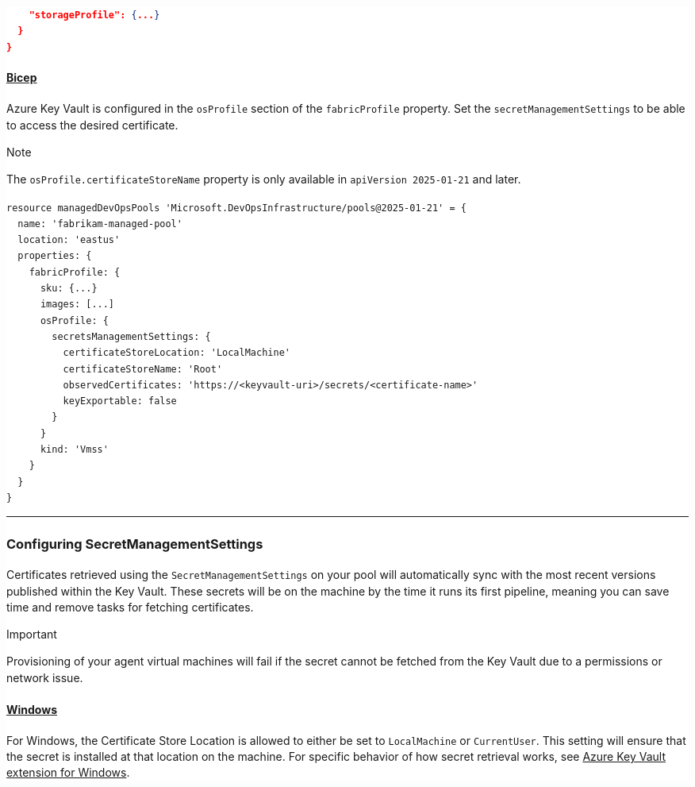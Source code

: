 ```json
    "storageProfile": {...}
  }
}
```

#### [Bicep](#tab/bicep/)

Azure Key Vault is configured in the `osProfile` section of the `fabricProfile` property. Set the `secretManagementSettings` to be able to access the desired certificate.

> [!NOTE]
> The `osProfile.certificateStoreName` property is only available in `apiVersion 2025-01-21` and later.

```bicep
resource managedDevOpsPools 'Microsoft.DevOpsInfrastructure/pools@2025-01-21' = {
  name: 'fabrikam-managed-pool'
  location: 'eastus'
  properties: {
    fabricProfile: {
      sku: {...}
      images: [...]
      osProfile: {
        secretsManagementSettings: {
          certificateStoreLocation: 'LocalMachine'
          certificateStoreName: 'Root'
          observedCertificates: 'https://<keyvault-uri>/secrets/<certificate-name>'
          keyExportable: false
        }
      }
      kind: 'Vmss'
    }
  }
}
```

* * *

### Configuring SecretManagementSettings

Certificates retrieved using the `SecretManagementSettings` on your pool will automatically sync with the most recent versions published within the Key Vault. These secrets will be on the machine by the time it runs its first pipeline, meaning you can save time and remove tasks for fetching certificates.

> [!IMPORTANT]
> Provisioning of your agent virtual machines will fail if the secret cannot be fetched from the Key Vault due to a permissions or network issue.

#### [Windows](#tab/windows/)

For Windows, the Certificate Store Location is allowed to either be set to `LocalMachine` or `CurrentUser`. This setting will ensure that the secret is installed at that location on the machine. For specific behavior of how secret retrieval works, see [Azure Key Vault extension for Windows](/azure/virtual-machines/extensions/key-vault-windows).
